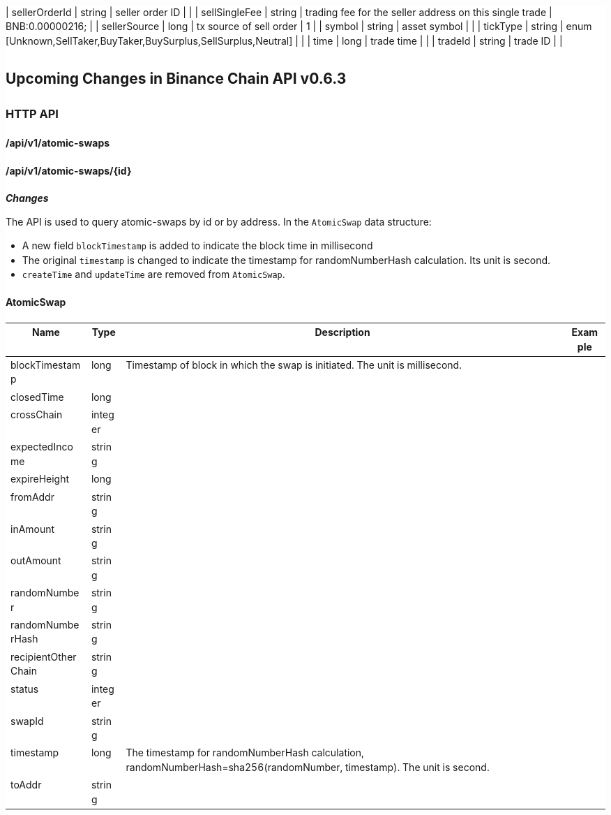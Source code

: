 | sellerOrderId | string | seller order ID |  |
| sellSingleFee | string | trading fee for the seller address on this single trade | BNB:0.00000216; |
| sellerSource | long | tx source of sell order | 1 |
| symbol | string | asset symbol |  |
| tickType | string | enum [Unknown,SellTaker,BuyTaker,BuySurplus,SellSurplus,Neutral] |  |
| time | long | trade time |  |
| tradeId | string | trade ID |  |

## Upcoming Changes in Binance Chain API v0.6.3

### HTTP API

#### /api/v1/atomic-swaps
#### /api/v1/atomic-swaps/{id}

***Changes***

The API is used to query atomic-swaps by id or by address.
In the `AtomicSwap` data structure:
* A new field `blockTimestamp` is added to indicate the block time in millisecond
* The original `timestamp` is changed to indicate the timestamp for randomNumberHash calculation. Its unit is second.
* `createTime` and `updateTime` are removed from `AtomicSwap`.


#### AtomicSwap

| Name | Type | Description | Example |
| ---- | ---- | ----------- | ------- |
| blockTimestamp | long | Timestamp of block in which the swap is initiated. The unit is millisecond. |  |
| closedTime | long |  |  |
| crossChain | integer |  |  |
| expectedIncome | string |  |  |
| expireHeight | long|  |  |
| fromAddr | string |  |  |
| inAmount | string |  |  |
| outAmount | string |  |  |
| randomNumber | string |  |  |
| randomNumberHash | string |  |  |
| recipientOtherChain | string |  |  |
| status | integer |  |  |
| swapId | string |  |  |
| timestamp | long | The timestamp for randomNumberHash calculation, randomNumberHash=sha256(randomNumber, timestamp). The unit is second. |  |
| toAddr | string |  |  |
